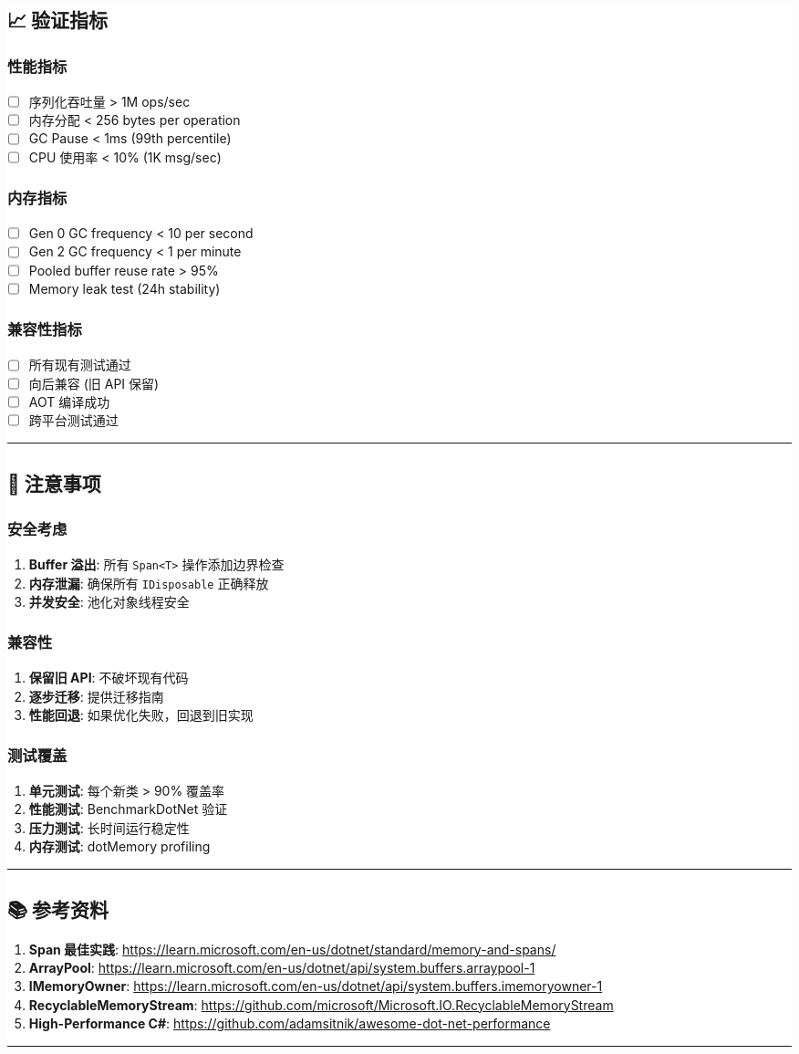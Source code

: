 ## 📈 验证指标

### 性能指标
- [ ] 序列化吞吐量 > 1M ops/sec
- [ ] 内存分配 < 256 bytes per operation
- [ ] GC Pause < 1ms (99th percentile)
- [ ] CPU 使用率 < 10% (1K msg/sec)

### 内存指标
- [ ] Gen 0 GC frequency < 10 per second
- [ ] Gen 2 GC frequency < 1 per minute
- [ ] Pooled buffer reuse rate > 95%
- [ ] Memory leak test (24h stability)

### 兼容性指标
- [ ] 所有现有测试通过
- [ ] 向后兼容 (旧 API 保留)
- [ ] AOT 编译成功
- [ ] 跨平台测试通过

---

## 🚨 注意事项

### 安全考虑
1. **Buffer 溢出**: 所有 `Span<T>` 操作添加边界检查
2. **内存泄漏**: 确保所有 `IDisposable` 正确释放
3. **并发安全**: 池化对象线程安全

### 兼容性
1. **保留旧 API**: 不破坏现有代码
2. **逐步迁移**: 提供迁移指南
3. **性能回退**: 如果优化失败，回退到旧实现

### 测试覆盖
1. **单元测试**: 每个新类 > 90% 覆盖率
2. **性能测试**: BenchmarkDotNet 验证
3. **压力测试**: 长时间运行稳定性
4. **内存测试**: dotMemory profiling

---

## 📚 参考资料

1. **Span<T> 最佳实践**: https://learn.microsoft.com/en-us/dotnet/standard/memory-and-spans/
2. **ArrayPool<T>**: https://learn.microsoft.com/en-us/dotnet/api/system.buffers.arraypool-1
3. **IMemoryOwner<T>**: https://learn.microsoft.com/en-us/dotnet/api/system.buffers.imemoryowner-1
4. **RecyclableMemoryStream**: https://github.com/microsoft/Microsoft.IO.RecyclableMemoryStream
5. **High-Performance C#**: https://github.com/adamsitnik/awesome-dot-net-performance

---